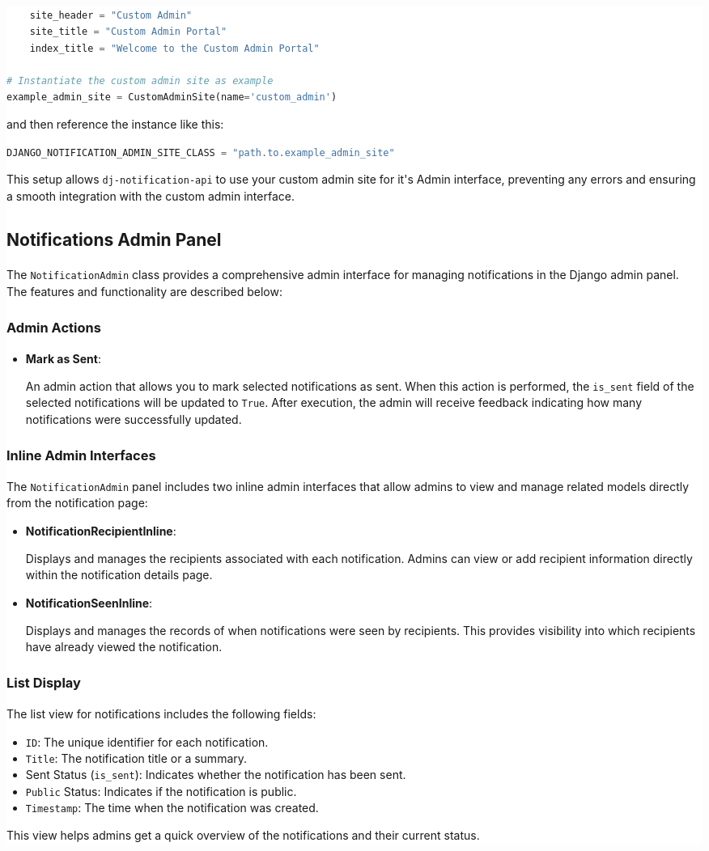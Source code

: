 ```python
    site_header = "Custom Admin"
    site_title = "Custom Admin Portal"
    index_title = "Welcome to the Custom Admin Portal"

# Instantiate the custom admin site as example
example_admin_site = CustomAdminSite(name='custom_admin')
```
and then reference the instance like this:

```python
DJANGO_NOTIFICATION_ADMIN_SITE_CLASS = "path.to.example_admin_site"
```
This setup allows `dj-notification-api` to use your custom admin site for it's Admin interface, preventing any errors and ensuring a smooth integration with the custom admin interface.

## Notifications Admin Panel

The `NotificationAdmin` class provides a comprehensive admin interface for managing notifications in the Django admin panel. The features and functionality are described below:

### Admin Actions

- **Mark as Sent**:

  An admin action that allows you to mark selected notifications as sent. When this action is performed, the `is_sent` field of the selected notifications will be updated to `True`. After execution, the admin will receive feedback indicating how many notifications were successfully updated.

### Inline Admin Interfaces

The `NotificationAdmin` panel includes two inline admin interfaces that allow admins to view and manage related models directly from the notification page:

- **NotificationRecipientInline**:

  Displays and manages the recipients associated with each notification. Admins can view or add recipient information directly within the notification details page.

- **NotificationSeenInline**:

  Displays and manages the records of when notifications were seen by recipients. This provides visibility into which recipients have already viewed the notification.

### List Display

The list view for notifications includes the following fields:

- `ID`: The unique identifier for each notification.
- `Title`: The notification title or a summary.
- Sent Status (`is_sent`): Indicates whether the notification has been sent.
- `Public` Status: Indicates if the notification is public.
- `Timestamp`: The time when the notification was created.

This view helps admins get a quick overview of the notifications and their current status.
